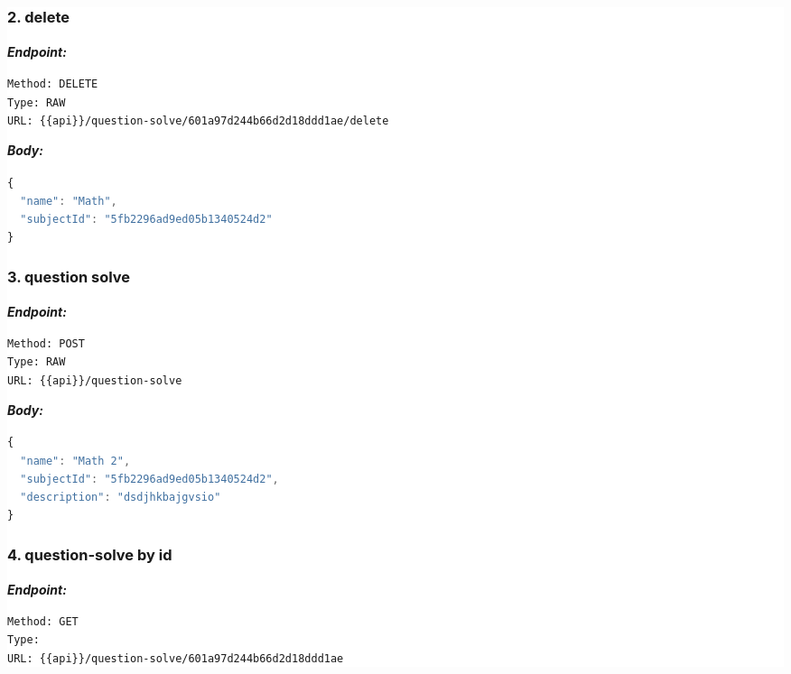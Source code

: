

### 2. delete



***Endpoint:***

```bash
Method: DELETE
Type: RAW
URL: {{api}}/question-solve/601a97d244b66d2d18ddd1ae/delete
```



***Body:***

```js        
{
  "name": "Math",
  "subjectId": "5fb2296ad9ed05b1340524d2"
}
```



### 3. question solve



***Endpoint:***

```bash
Method: POST
Type: RAW
URL: {{api}}/question-solve
```



***Body:***

```js        
{
  "name": "Math 2",
  "subjectId": "5fb2296ad9ed05b1340524d2",
  "description": "dsdjhkbajgvsio"
}
```



### 4. question-solve by id



***Endpoint:***

```bash
Method: GET
Type: 
URL: {{api}}/question-solve/601a97d244b66d2d18ddd1ae
```
